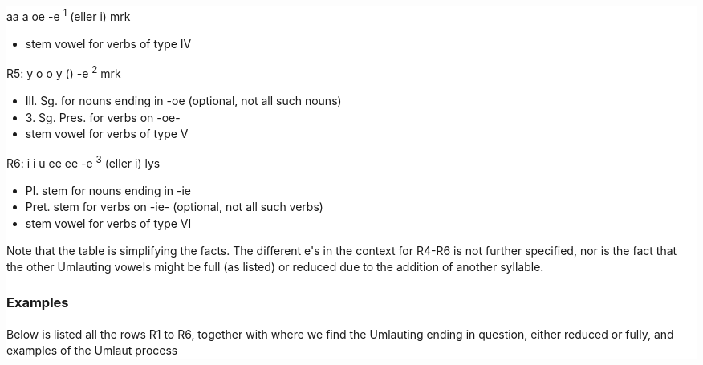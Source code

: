 <td>aa</td>
<td>a</td>
<td>oe</td>
<td>-e <sup>1</sup> (eller i) mrk</td>
<td><ul>
<li>stem vowel for verbs of type IV</li>
</ul></td>
</tr>
<tr class="even">
<td>R5:</td>
<td>y</td>
<td>o</td>
<td>o</td>
<td>y</td>
<td></td>
<td></td>
<td>()</td>
<td>-e <sup>2</sup> mrk</td>
<td><ul>
<li>Ill. Sg. for nouns ending in -oe (optional, not all such nouns)</li>
<li>3. Sg. Pres. for verbs on -oe-</li>
<li>stem vowel for verbs of type V</li>
</ul></td>
</tr>
<tr class="odd">
<td>R6:</td>
<td>i</td>
<td>i</td>
<td>u</td>
<td>ee</td>
<td>ee</td>
<td></td>
<td></td>
<td>-e <sup>3</sup> (eller i) lys</td>
<td><ul>
<li>Pl. stem for nouns ending in -ie</li>
<li>Pret. stem for verbs on -ie- (optional, not all such verbs)</li>
<li>stem vowel for verbs of type VI</li>
</ul></td>
</tr>
</tbody>
</table>

Note that the table is simplifying the facts. The different e's in the
context for R4-R6 is not further specified, nor is the fact that the
other Umlauting vowels might be full (as listed) or reduced due to the
addition of another syllable.

### Examples

Below is listed all the rows R1 to R6, together with where we find the
Umlauting ending in question, either reduced or fully, and examples of
the Umlaut process

